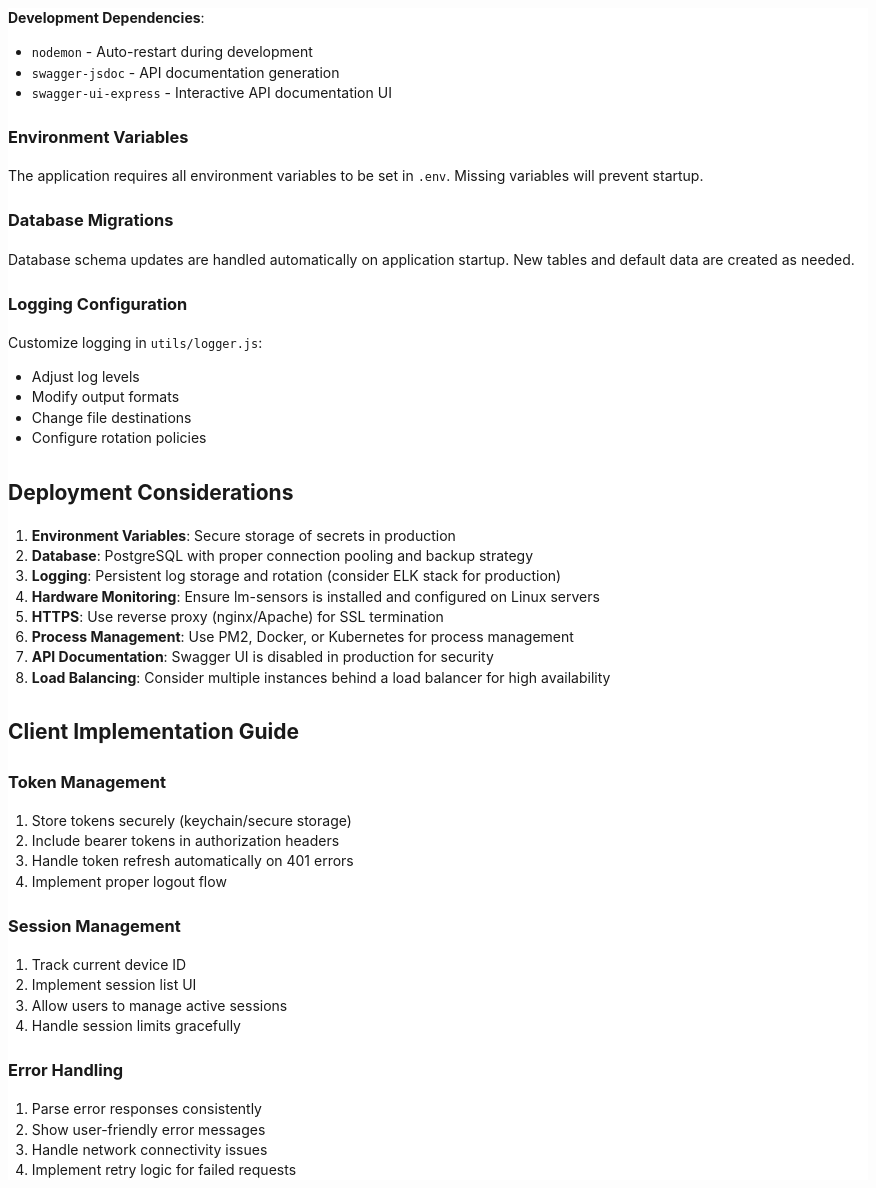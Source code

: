 **Development Dependencies**:
- `nodemon` - Auto-restart during development
- `swagger-jsdoc` - API documentation generation
- `swagger-ui-express` - Interactive API documentation UI

### Environment Variables
The application requires all environment variables to be set in `.env`. Missing variables will prevent startup.

### Database Migrations
Database schema updates are handled automatically on application startup. New tables and default data are created as needed.

### Logging Configuration
Customize logging in `utils/logger.js`:
- Adjust log levels
- Modify output formats
- Change file destinations
- Configure rotation policies

## Deployment Considerations

1. **Environment Variables**: Secure storage of secrets in production
2. **Database**: PostgreSQL with proper connection pooling and backup strategy
3. **Logging**: Persistent log storage and rotation (consider ELK stack for production)
4. **Hardware Monitoring**: Ensure lm-sensors is installed and configured on Linux servers
5. **HTTPS**: Use reverse proxy (nginx/Apache) for SSL termination
6. **Process Management**: Use PM2, Docker, or Kubernetes for process management
7. **API Documentation**: Swagger UI is disabled in production for security
8. **Load Balancing**: Consider multiple instances behind a load balancer for high availability

## Client Implementation Guide

### Token Management
1. Store tokens securely (keychain/secure storage)
2. Include bearer tokens in authorization headers
3. Handle token refresh automatically on 401 errors
4. Implement proper logout flow

### Session Management
1. Track current device ID
2. Implement session list UI
3. Allow users to manage active sessions
4. Handle session limits gracefully

### Error Handling
1. Parse error responses consistently
2. Show user-friendly error messages
3. Handle network connectivity issues
4. Implement retry logic for failed requests

